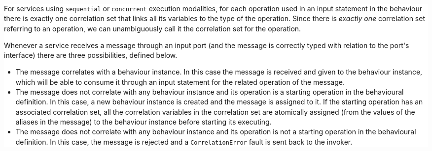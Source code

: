 For services using `sequential` or `concurrent` execution modalities, for each operation used in an input statement in the behaviour there is exactly one correlation set that links all its variables to the type of the operation. Since there is *exactly one* correlation set referring to an operation, we can unambiguously call it the correlation set for the operation.

Whenever a service receives a message through an input port (and the message is correctly typed with relation to the port's interface) there are three possibilities, defined below.

- The message correlates with a behaviour instance. In this case the message is received and given to the behaviour instance, which will be able to consume it through an input statement for the related operation of the message.
- The message does not correlate with any behaviour instance and its operation is a starting operation in the behavioural definition. In this case, a new behaviour instance is created and the message is assigned to it. If the starting operation has an associated correlation set, all the correlation variables in the correlation set are atomically assigned (from the values of the aliases in the message) to the behaviour instance before starting its executing.
- The message does not correlate with any behaviour instance and its operation is not a starting operation in the behavioural definition. In this case, the message is rejected and a `CorrelationError` fault is sent back to the invoker.